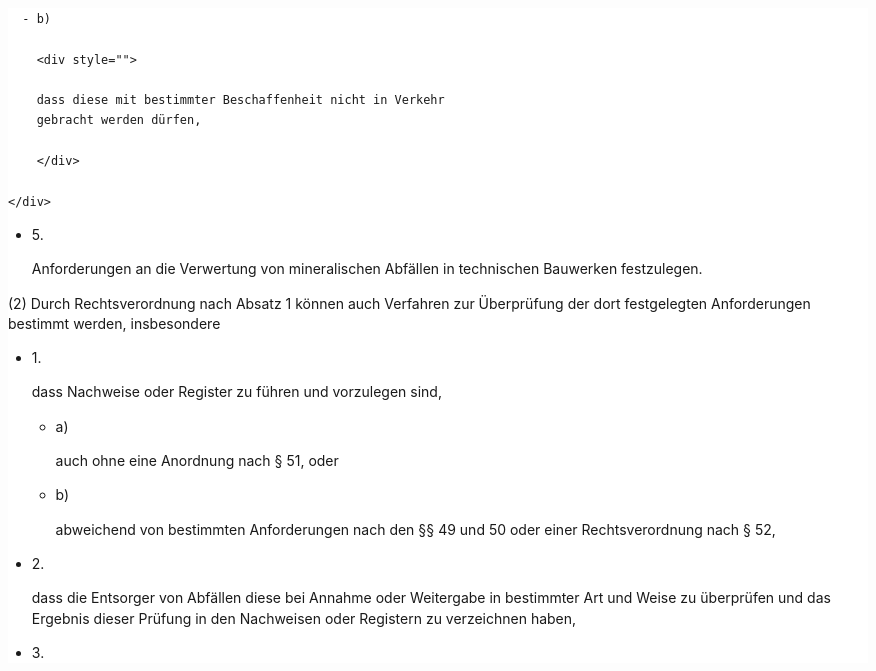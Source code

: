       - b)
        
        <div style="">
        
        dass diese mit bestimmter Beschaffenheit nicht in Verkehr
        gebracht werden dürfen,
        
        </div>
    
    </div>

  - 5\.
    
    <div style="">
    
    Anforderungen an die Verwertung von mineralischen Abfällen in
    technischen Bauwerken festzulegen.
    
    </div>

</div>

<div class="jurAbsatz">

(2) Durch Rechtsverordnung nach Absatz 1 können auch Verfahren zur
Überprüfung der dort festgelegten Anforderungen bestimmt werden,
insbesondere

  - 1\.
    
    <div style="">
    
    dass Nachweise oder Register zu führen und vorzulegen sind,
    
      - a)
        
        <div style="">
        
        auch ohne eine Anordnung nach § 51, oder
        
        </div>
    
      - b)
        
        <div style="">
        
        abweichend von bestimmten Anforderungen nach den §§ 49 und 50
        oder einer Rechtsverordnung nach § 52,
        
        </div>
    
    </div>

  - 2\.
    
    <div style="">
    
    dass die Entsorger von Abfällen diese bei Annahme oder Weitergabe in
    bestimmter Art und Weise zu überprüfen und das Ergebnis dieser
    Prüfung in den Nachweisen oder Registern zu verzeichnen haben,
    
    </div>

  - 3\.
    